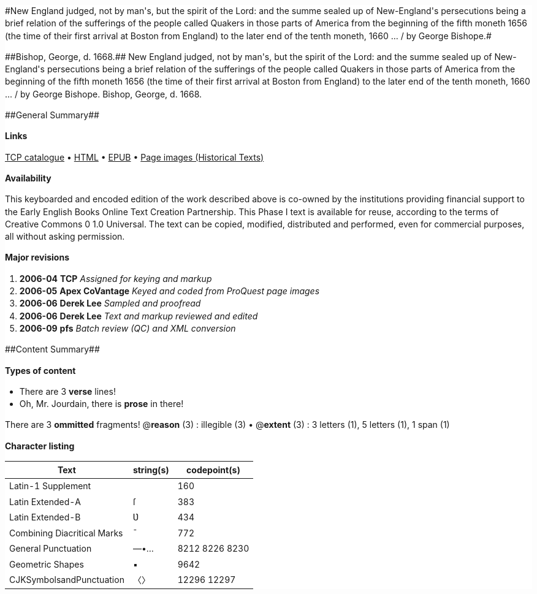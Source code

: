 #New England judged, not by man's, but the spirit of the Lord: and the summe sealed up of New-England's persecutions being a brief relation of the sufferings of the people called Quakers in those parts of America from the beginning of the fifth moneth 1656 (the time of their first arrival at Boston from England) to the later end of the tenth moneth, 1660 ... / by George Bishope.#

##Bishop, George, d. 1668.##
New England judged, not by man's, but the spirit of the Lord: and the summe sealed up of New-England's persecutions being a brief relation of the sufferings of the people called Quakers in those parts of America from the beginning of the fifth moneth 1656 (the time of their first arrival at Boston from England) to the later end of the tenth moneth, 1660 ... / by George Bishope.
Bishop, George, d. 1668.

##General Summary##

**Links**

[TCP catalogue](http://www.ota.ox.ac.uk/tcp/)  • 
[HTML](http://tei.it.ox.ac.uk/tcp/Texts-HTML/free/A28/A28238.html)  • 
[EPUB](http://tei.it.ox.ac.uk/tcp/Texts-EPUB/free/A28/A28238.epub) • 
[Page images (Historical Texts)](https://data.historicaltexts.jisc.ac.uk/view?pubId=eebo-11699789e&pageId=eebo-11699789e-48256-1)

**Availability**

This keyboarded and encoded edition of the
	       work described above is co-owned by the institutions
	       providing financial support to the Early English Books
	       Online Text Creation Partnership. This Phase I text is
	       available for reuse, according to the terms of Creative
	       Commons 0 1.0 Universal. The text can be copied,
	       modified, distributed and performed, even for
	       commercial purposes, all without asking permission.

**Major revisions**

1. __2006-04__ __TCP__ *Assigned for keying and markup*
1. __2006-05__ __Apex CoVantage__ *Keyed and coded from ProQuest page images*
1. __2006-06__ __Derek Lee__ *Sampled and proofread*
1. __2006-06__ __Derek Lee__ *Text and markup reviewed and edited*
1. __2006-09__ __pfs__ *Batch review (QC) and XML conversion*

##Content Summary##

**Types of content**

  * There are 3 **verse** lines!
  * Oh, Mr. Jourdain, there is **prose** in there!

There are 3 **ommitted** fragments! 
 @__reason__ (3) : illegible (3)  •  @__extent__ (3) : 3 letters (1), 5 letters (1), 1 span (1)

**Character listing**


|Text|string(s)|codepoint(s)|
|---|---|---|
|Latin-1 Supplement| |160|
|Latin Extended-A|ſ|383|
|Latin Extended-B|Ʋ|434|
|Combining             Diacritical Marks|̄|772|
|General Punctuation|—•…|8212 8226 8230|
|Geometric Shapes|▪|9642|
|CJKSymbolsandPunctuation|〈〉|12296 12297|
